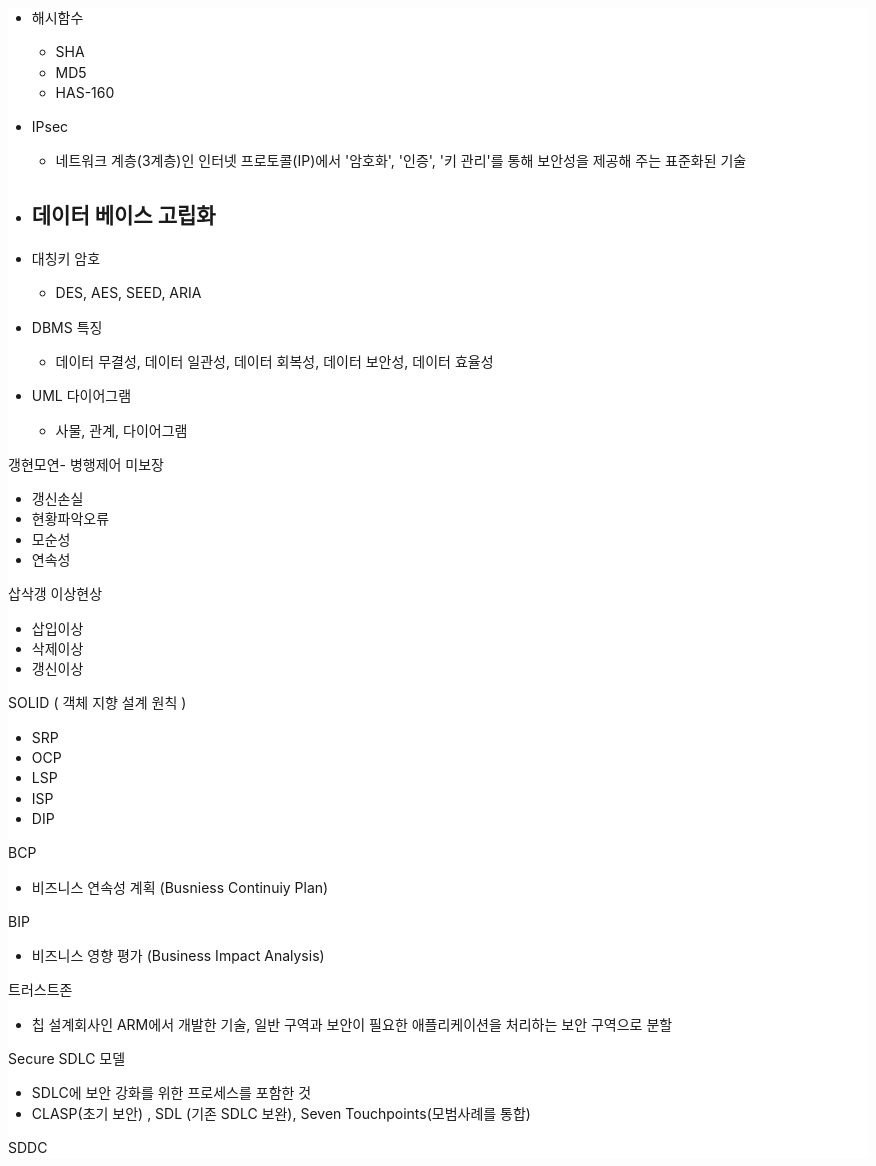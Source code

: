 - 해시함수
  - SHA
  - MD5
  - HAS-160

- IPsec
  - 네트워크 계층(3계층)인 인터넷 프로토콜(IP)에서 '암호화', '인증', '키 관리'를 통해 보안성을 제공해 주는 표준화된 기술

- 데이터 베이스 고립화
  - 

- 대칭키 암호
  - DES, AES, SEED, ARIA

- DBMS 특징
  - 데이터 무결성, 데이터 일관성, 데이터 회복성, 데이터 보안성, 데이터 효율성

- UML 다이어그램
  - 사물, 관계, 다이어그램


갱현모연- 병행제어 미보장

- 갱신손실
- 현황파악오류
- 모순성
- 연속성

삽삭갱 이상현상

- 삽입이상
- 삭제이상
- 갱신이상

SOLID ( 객체 지향 설계 원칙 )

- SRP
- OCP
- LSP
- ISP
- DIP

 BCP 

- 비즈니스 연속성 계획 (Busniess Continuiy Plan)

BIP

- 비즈니스 영향 평가 (Business Impact Analysis)

트러스트존

- 칩 설계회사인 ARM에서 개발한 기술, 일반 구역과 보안이 필요한 애플리케이션을 처리하는 보안 구역으로 분할

 Secure SDLC 모델

- SDLC에 보안 강화를 위한 프로세스를 포함한 것
- CLASP(초기 보안) , SDL (기존 SDLC 보완), Seven Touchpoints(모범사례를 통합)

 SDDC

